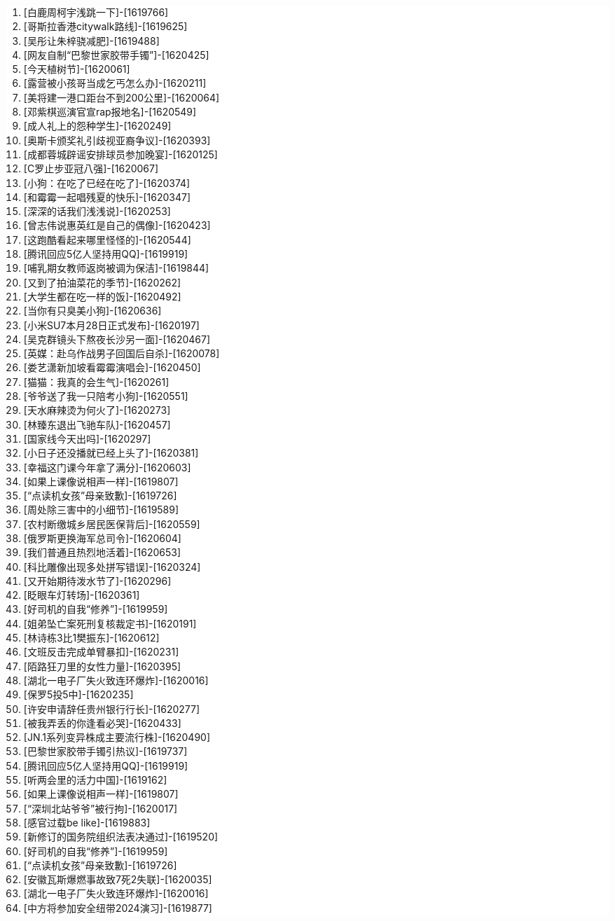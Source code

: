 1. [白鹿周柯宇浅跳一下]-[1619766]
1. [哥斯拉香港citywalk路线]-[1619625]
1. [吴彤让朱梓骁减肥]-[1619488]
1. [网友自制“巴黎世家胶带手镯”]-[1620425]
1. [今天植树节]-[1620061]
1. [露营被小孩哥当成乞丐怎么办]-[1620211]
1. [美将建一港口距台不到200公里]-[1620064]
1. [邓紫棋巡演官宣rap报地名]-[1620549]
1. [成人礼上的怨种学生]-[1620249]
1. [奥斯卡颁奖礼引歧视亚裔争议]-[1620393]
1. [成都蓉城辟谣安排球员参加晚宴]-[1620125]
1. [C罗止步亚冠八强]-[1620067]
1. [小狗：在吃了已经在吃了]-[1620374]
1. [和霉霉一起唱残夏的快乐]-[1620347]
1. [深深的话我们浅浅说]-[1620253]
1. [曾志伟说惠英红是自己的偶像]-[1620423]
1. [这跑酷看起来哪里怪怪的]-[1620544]
1. [腾讯回应5亿人坚持用QQ]-[1619919]
1. [哺乳期女教师返岗被调为保洁]-[1619844]
1. [又到了拍油菜花的季节]-[1620262]
1. [大学生都在吃一样的饭]-[1620492]
1. [当你有只臭美小狗]-[1620636]
1. [小米SU7本月28日正式发布]-[1620197]
1. [吴克群镜头下熬夜长沙另一面]-[1620467]
1. [英媒：赴乌作战男子回国后自杀]-[1620078]
1. [娄艺潇新加坡看霉霉演唱会]-[1620450]
1. [猫猫：我真的会生气]-[1620261]
1. [爷爷送了我一只陪考小狗]-[1620551]
1. [天水麻辣烫为何火了]-[1620273]
1. [林臻东退出飞驰车队]-[1620457]
1. [国家线今天出吗]-[1620297]
1. [小日子还没播就已经上头了]-[1620381]
1. [幸福这门课今年拿了满分]-[1620603]
1. [如果上课像说相声一样]-[1619807]
1. [“点读机女孩”母亲致歉]-[1619726]
1. [周处除三害中的小细节]-[1619589]
1. [农村断缴城乡居民医保背后]-[1620559]
1. [俄罗斯更换海军总司令]-[1620604]
1. [我们普通且热烈地活着]-[1620653]
1. [科比雕像出现多处拼写错误]-[1620324]
1. [又开始期待泼水节了]-[1620296]
1. [眨眼车灯转场]-[1620361]
1. [好司机的自我“修养”]-[1619959]
1. [姐弟坠亡案死刑复核裁定书]-[1620191]
1. [林诗栋3比1樊振东]-[1620612]
1. [文班反击完成单臂暴扣]-[1620231]
1. [陌路狂刀里的女性力量]-[1620395]
1. [湖北一电子厂失火致连环爆炸]-[1620016]
1. [保罗5投5中]-[1620235]
1. [许安申请辞任贵州银行行长]-[1620277]
1. [被我弄丢的你逢看必哭]-[1620433]
1. [JN.1系列变异株成主要流行株]-[1620490]
1. [巴黎世家胶带手镯引热议]-[1619737]
1. [腾讯回应5亿人坚持用QQ]-[1619919]
1. [听两会里的活力中国]-[1619162]
1. [如果上课像说相声一样]-[1619807]
1. [“深圳北站爷爷”被行拘]-[1620017]
1. [感官过载be like]-[1619883]
1. [新修订的国务院组织法表决通过]-[1619520]
1. [好司机的自我“修养”]-[1619959]
1. [“点读机女孩”母亲致歉]-[1619726]
1. [安徽瓦斯爆燃事故致7死2失联]-[1620035]
1. [湖北一电子厂失火致连环爆炸]-[1620016]
1. [中方将参加安全纽带2024演习]-[1619877]